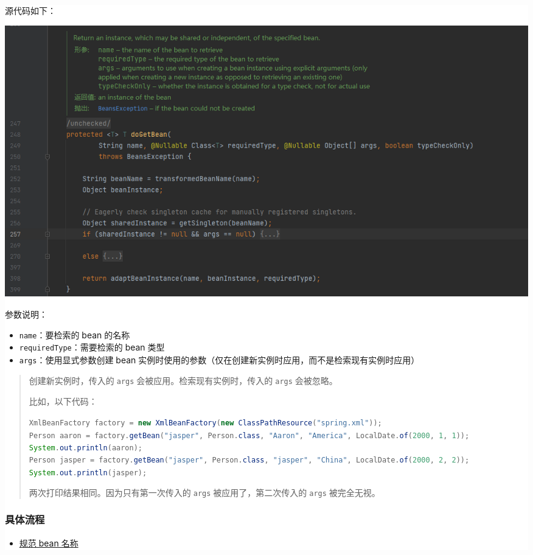 源代码如下：

![org.springframework.beans.factory.support.AbstractBeanFactory-doGetBean-01](images\beans.factory.support.AbstractBeanFactory-doGetBean-01.png)

参数说明：

* `name`：要检索的 bean 的名称 
* `requiredType`：需要检索的 bean 类型
* `args`：使用显式参数创建 bean 实例时使用的参数（仅在创建新实例时应用，而不是检索现有实例时应用）

> 创建新实例时，传入的 `args` 会被应用。检索现有实例时，传入的 `args` 会被忽略。
>
> 比如，以下代码：
>
> ``` java
> XmlBeanFactory factory = new XmlBeanFactory(new ClassPathResource("spring.xml"));
> Person aaron = factory.getBean("jasper", Person.class, "Aaron", "America", LocalDate.of(2000, 1, 1));
> System.out.println(aaron);
> Person jasper = factory.getBean("jasper", Person.class, "jasper", "China", LocalDate.of(2000, 2, 2));
> System.out.println(jasper);
> ```
>
> 两次打印结果相同。因为只有第一次传入的 `args` 被应用了，第二次传入的 `args` 被完全无视。



### 具体流程

* [规范 bean 名称](编程语言/Java/Javalang/Spring生态系统/modules/spring-beans/AbstractBeanFactory-transformedBeanName.md)
